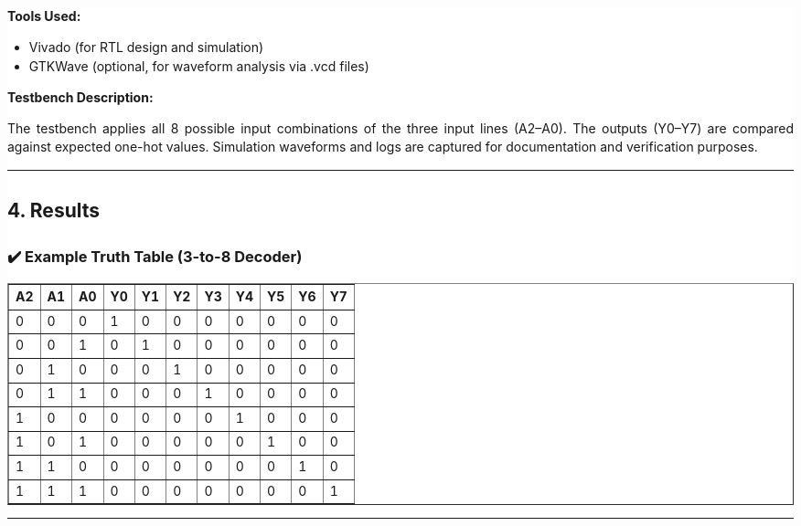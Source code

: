 <b>Tools Used:</b>

<ul>
  <li>Vivado (for RTL design and simulation)</li>
  <li>GTKWave (optional, for waveform analysis via .vcd files)</li>
</ul>

<b>Testbench Description:</b>

<p align="justify">
The testbench applies all 8 possible input combinations of the three input lines (A2–A0). The outputs (Y0–Y7) are compared against expected one-hot values. Simulation waveforms and logs are captured for documentation and verification purposes.
</p>

---

## <b>4. Results</b>

### ✔️ Example Truth Table (3-to-8 Decoder)

<div align="center">
<table border="1" cellpadding="6" cellspacing="0">
  <thead>
    <tr>
      <th>A2</th>
      <th>A1</th>
      <th>A0</th>
      <th>Y0</th>
      <th>Y1</th>
      <th>Y2</th>
      <th>Y3</th>
      <th>Y4</th>
      <th>Y5</th>
      <th>Y6</th>
      <th>Y7</th>
    </tr>
  </thead>
  <tbody>
    <tr><td>0</td><td>0</td><td>0</td><td>1</td><td>0</td><td>0</td><td>0</td><td>0</td><td>0</td><td>0</td><td>0</td></tr>
    <tr><td>0</td><td>0</td><td>1</td><td>0</td><td>1</td><td>0</td><td>0</td><td>0</td><td>0</td><td>0</td><td>0</td></tr>
    <tr><td>0</td><td>1</td><td>0</td><td>0</td><td>0</td><td>1</td><td>0</td><td>0</td><td>0</td><td>0</td><td>0</td></tr>
    <tr><td>0</td><td>1</td><td>1</td><td>0</td><td>0</td><td>0</td><td>1</td><td>0</td><td>0</td><td>0</td><td>0</td></tr>
    <tr><td>1</td><td>0</td><td>0</td><td>0</td><td>0</td><td>0</td><td>0</td><td>1</td><td>0</td><td>0</td><td>0</td></tr>
    <tr><td>1</td><td>0</td><td>1</td><td>0</td><td>0</td><td>0</td><td>0</td><td>0</td><td>1</td><td>0</td><td>0</td></tr>
    <tr><td>1</td><td>1</td><td>0</td><td>0</td><td>0</td><td>0</td><td>0</td><td>0</td><td>0</td><td>1</td><td>0</td></tr>
    <tr><td>1</td><td>1</td><td>1</td><td>0</td><td>0</td><td>0</td><td>0</td><td>0</td><td>0</td><td>0</td><td>1</td></tr>
  </tbody>
</table>
</div>

---